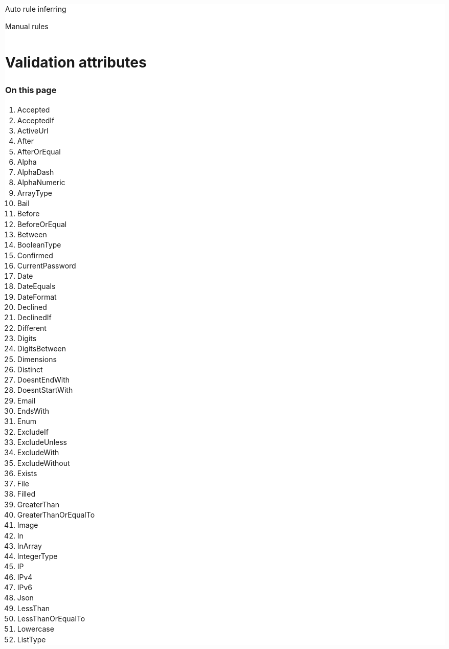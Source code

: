 Auto rule inferring

Manual rules






# Validation attributes

### On this page

1. Accepted
2. AcceptedIf
3. ActiveUrl
4. After
5. AfterOrEqual
6. Alpha
7. AlphaDash
8. AlphaNumeric
9. ArrayType
10. Bail
11. Before
12. BeforeOrEqual
13. Between
14. BooleanType
15. Confirmed
16. CurrentPassword
17. Date
18. DateEquals
19. DateFormat
20. Declined
21. DeclinedIf
22. Different
23. Digits
24. DigitsBetween
25. Dimensions
26. Distinct
27. DoesntEndWith
28. DoesntStartWith
29. Email
30. EndsWith
31. Enum
32. ExcludeIf
33. ExcludeUnless
34. ExcludeWith
35. ExcludeWithout
36. Exists
37. File
38. Filled
39. GreaterThan
40. GreaterThanOrEqualTo
41. Image
42. In
43. InArray
44. IntegerType
45. IP
46. IPv4
47. IPv6
48. Json
49. LessThan
50. LessThanOrEqualTo
51. Lowercase
52. ListType